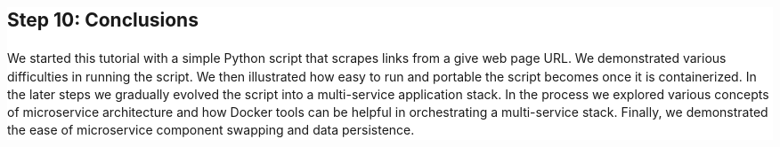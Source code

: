 ## Step 10: Conclusions

We started this tutorial with a simple Python script that scrapes links from a give web page URL. We demonstrated various difficulties in running the script. We then illustrated how easy to run and portable the script becomes once it is containerized. In the later steps we gradually evolved the script into a multi-service application stack. In the process we explored various concepts of microservice architecture and how Docker tools can be helpful in orchestrating a multi-service stack. Finally, we demonstrated the ease of microservice component swapping and data persistence.